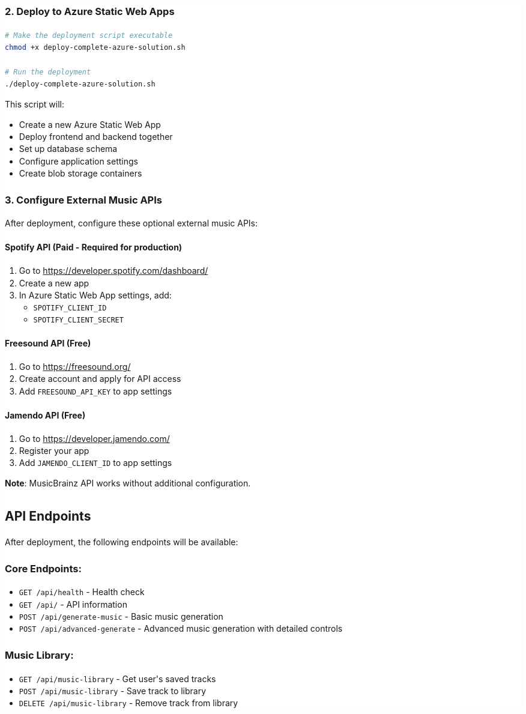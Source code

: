 ### 2. Deploy to Azure Static Web Apps

```bash
# Make the deployment script executable
chmod +x deploy-complete-azure-solution.sh

# Run the deployment
./deploy-complete-azure-solution.sh
```

This script will:
- Create a new Azure Static Web App
- Deploy frontend and backend together
- Set up database schema
- Configure application settings
- Create blob storage containers

### 3. Configure External Music APIs

After deployment, configure these optional external music APIs:

#### Spotify API (Paid - Required for production)
1. Go to https://developer.spotify.com/dashboard/
2. Create a new app
3. In Azure Static Web App settings, add:
   - `SPOTIFY_CLIENT_ID`
   - `SPOTIFY_CLIENT_SECRET`

#### Freesound API (Free)
1. Go to https://freesound.org/
2. Create account and apply for API access
3. Add `FREESOUND_API_KEY` to app settings

#### Jamendo API (Free)
1. Go to https://developer.jamendo.com/
2. Register your app
3. Add `JAMENDO_CLIENT_ID` to app settings

**Note**: MusicBrainz API works without additional configuration.

## API Endpoints

After deployment, the following endpoints will be available:

### Core Endpoints:
- `GET /api/health` - Health check
- `GET /api/` - API information
- `POST /api/generate-music` - Basic music generation
- `POST /api/advanced-generate` - Advanced music generation with detailed controls

### Music Library:
- `GET /api/music-library` - Get user's saved tracks
- `POST /api/music-library` - Save track to library
- `DELETE /api/music-library` - Remove track from library
